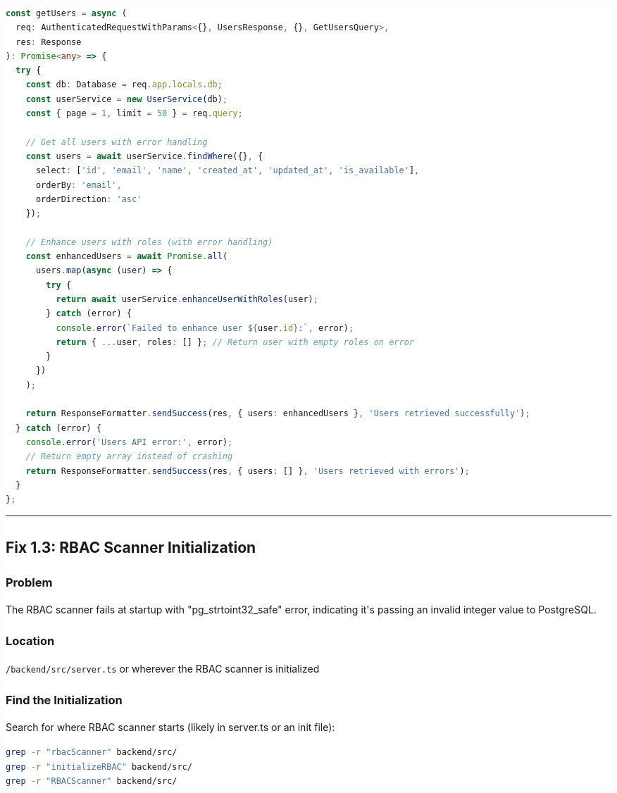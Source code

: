 ```typescript
const getUsers = async (
  req: AuthenticatedRequestWithParams<{}, UsersResponse, {}, GetUsersQuery>,
  res: Response
): Promise<any> => {
  try {
    const db: Database = req.app.locals.db;
    const userService = new UserService(db);
    const { page = 1, limit = 50 } = req.query;

    // Get all users with error handling
    const users = await userService.findWhere({}, {
      select: ['id', 'email', 'name', 'created_at', 'updated_at', 'is_available'],
      orderBy: 'email',
      orderDirection: 'asc'
    });

    // Enhance users with roles (with error handling)
    const enhancedUsers = await Promise.all(
      users.map(async (user) => {
        try {
          return await userService.enhanceUserWithRoles(user);
        } catch (error) {
          console.error(`Failed to enhance user ${user.id}:`, error);
          return { ...user, roles: [] }; // Return user with empty roles on error
        }
      })
    );

    return ResponseFormatter.sendSuccess(res, { users: enhancedUsers }, 'Users retrieved successfully');
  } catch (error) {
    console.error('Users API error:', error);
    // Return empty array instead of crashing
    return ResponseFormatter.sendSuccess(res, { users: [] }, 'Users retrieved with errors');
  }
};
```

---

## Fix 1.3: RBAC Scanner Initialization

### Problem
The RBAC scanner fails at startup with "pg_strtoint32_safe" error, indicating it's passing an invalid integer value to PostgreSQL.

### Location
`/backend/src/server.ts` or wherever the RBAC scanner is initialized

### Find the Initialization
Search for where RBAC scanner starts (likely in server.ts or an init file):
```bash
grep -r "rbacScanner" backend/src/
grep -r "initializeRBAC" backend/src/
grep -r "RBACScanner" backend/src/
```
